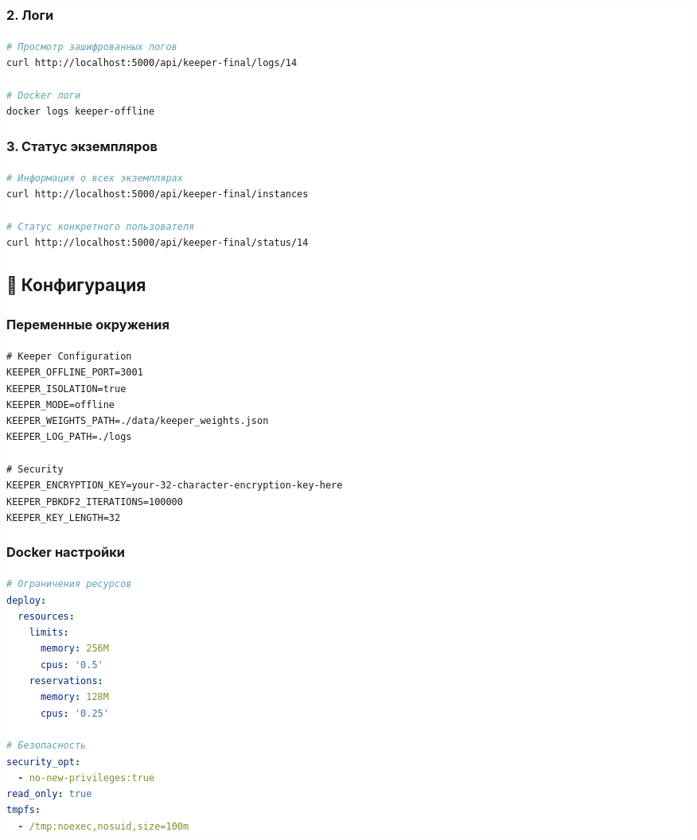 ### 2. Логи
```bash
# Просмотр зашифрованных логов
curl http://localhost:5000/api/keeper-final/logs/14

# Docker логи
docker logs keeper-offline
```

### 3. Статус экземпляров
```bash
# Информация о всех экземплярах
curl http://localhost:5000/api/keeper-final/instances

# Статус конкретного пользователя
curl http://localhost:5000/api/keeper-final/status/14
```

## 🔧 Конфигурация

### Переменные окружения
```env
# Keeper Configuration
KEEPER_OFFLINE_PORT=3001
KEEPER_ISOLATION=true
KEEPER_MODE=offline
KEEPER_WEIGHTS_PATH=./data/keeper_weights.json
KEEPER_LOG_PATH=./logs

# Security
KEEPER_ENCRYPTION_KEY=your-32-character-encryption-key-here
KEEPER_PBKDF2_ITERATIONS=100000
KEEPER_KEY_LENGTH=32
```

### Docker настройки
```yaml
# Ограничения ресурсов
deploy:
  resources:
    limits:
      memory: 256M
      cpus: '0.5'
    reservations:
      memory: 128M
      cpus: '0.25'

# Безопасность
security_opt:
  - no-new-privileges:true
read_only: true
tmpfs:
  - /tmp:noexec,nosuid,size=100m
```

